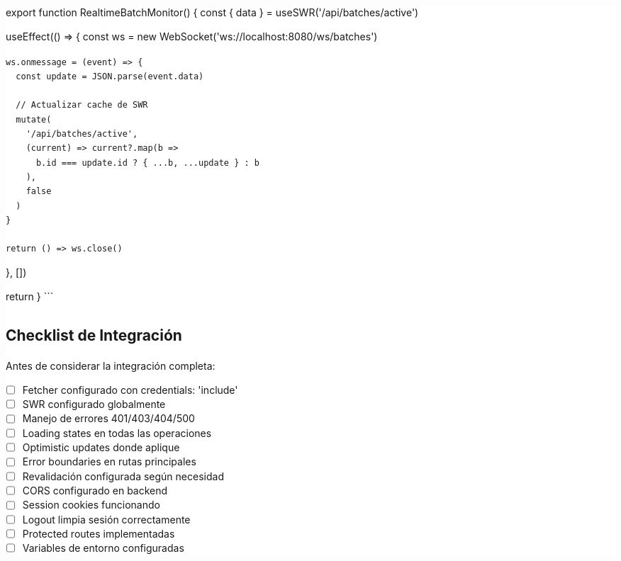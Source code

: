 export function RealtimeBatchMonitor() {
  const { data } = useSWR('/api/batches/active')
  
  useEffect(() => {
    const ws = new WebSocket('ws://localhost:8080/ws/batches')
    
    ws.onmessage = (event) => {
      const update = JSON.parse(event.data)
      
      // Actualizar cache de SWR
      mutate(
        '/api/batches/active',
        (current) => current?.map(b => 
          b.id === update.id ? { ...b, ...update } : b
        ),
        false
      )
    }
    
    return () => ws.close()
  }, [])
  
  return <BatchList batches={data} />
}
\`\`\`

## Checklist de Integración

Antes de considerar la integración completa:

- [ ] Fetcher configurado con credentials: 'include'
- [ ] SWR configurado globalmente
- [ ] Manejo de errores 401/403/404/500
- [ ] Loading states en todas las operaciones
- [ ] Optimistic updates donde aplique
- [ ] Error boundaries en rutas principales
- [ ] Revalidación configurada según necesidad
- [ ] CORS configurado en backend
- [ ] Session cookies funcionando
- [ ] Logout limpia sesión correctamente
- [ ] Protected routes implementadas
- [ ] Variables de entorno configuradas
